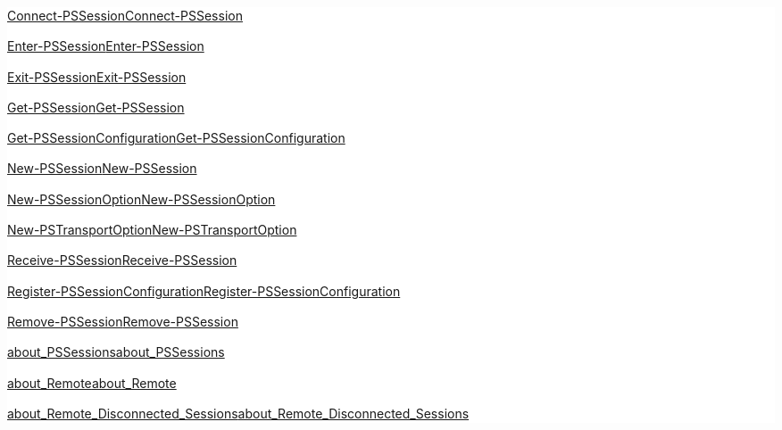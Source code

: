 [<span data-ttu-id="d4185-267">Connect-PSSession</span><span class="sxs-lookup"><span data-stu-id="d4185-267">Connect-PSSession</span></span>](Connect-PSSession.md)

[<span data-ttu-id="d4185-268">Enter-PSSession</span><span class="sxs-lookup"><span data-stu-id="d4185-268">Enter-PSSession</span></span>](Enter-PSSession.md)

[<span data-ttu-id="d4185-269">Exit-PSSession</span><span class="sxs-lookup"><span data-stu-id="d4185-269">Exit-PSSession</span></span>](Exit-PSSession.md)

[<span data-ttu-id="d4185-270">Get-PSSession</span><span class="sxs-lookup"><span data-stu-id="d4185-270">Get-PSSession</span></span>](Get-PSSession.md)

[<span data-ttu-id="d4185-271">Get-PSSessionConfiguration</span><span class="sxs-lookup"><span data-stu-id="d4185-271">Get-PSSessionConfiguration</span></span>](Get-PSSessionConfiguration.md)

[<span data-ttu-id="d4185-272">New-PSSession</span><span class="sxs-lookup"><span data-stu-id="d4185-272">New-PSSession</span></span>](New-PSSession.md)

[<span data-ttu-id="d4185-273">New-PSSessionOption</span><span class="sxs-lookup"><span data-stu-id="d4185-273">New-PSSessionOption</span></span>](New-PSSessionOption.md)

[<span data-ttu-id="d4185-274">New-PSTransportOption</span><span class="sxs-lookup"><span data-stu-id="d4185-274">New-PSTransportOption</span></span>](New-PSTransportOption.md)

[<span data-ttu-id="d4185-275">Receive-PSSession</span><span class="sxs-lookup"><span data-stu-id="d4185-275">Receive-PSSession</span></span>](Receive-PSSession.md)

[<span data-ttu-id="d4185-276">Register-PSSessionConfiguration</span><span class="sxs-lookup"><span data-stu-id="d4185-276">Register-PSSessionConfiguration</span></span>](Register-PSSessionConfiguration.md)

[<span data-ttu-id="d4185-277">Remove-PSSession</span><span class="sxs-lookup"><span data-stu-id="d4185-277">Remove-PSSession</span></span>](Remove-PSSession.md)

[<span data-ttu-id="d4185-278">about_PSSessions</span><span class="sxs-lookup"><span data-stu-id="d4185-278">about_PSSessions</span></span>](About/about_PSSessions.md)

[<span data-ttu-id="d4185-279">about_Remote</span><span class="sxs-lookup"><span data-stu-id="d4185-279">about_Remote</span></span>](About/about_Remote.md)

[<span data-ttu-id="d4185-280">about_Remote_Disconnected_Sessions</span><span class="sxs-lookup"><span data-stu-id="d4185-280">about_Remote_Disconnected_Sessions</span></span>](About/about_Remote_Disconnected_Sessions.md)
